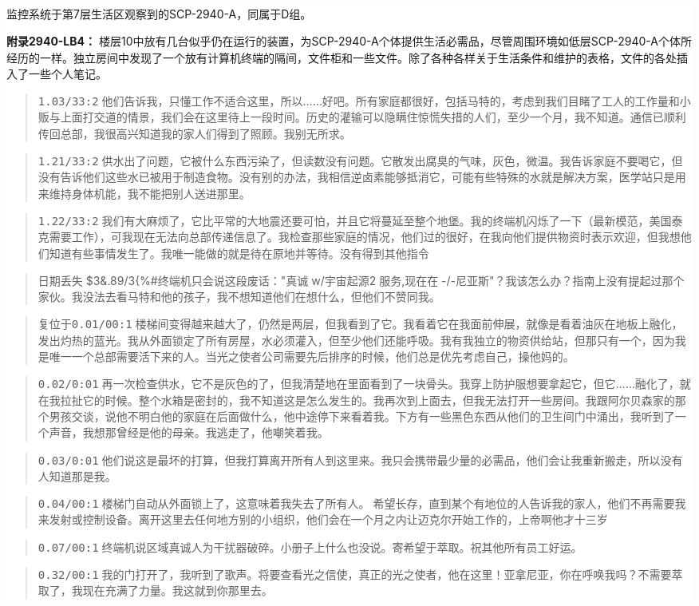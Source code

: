 
监控系统于第7层生活区观察到的SCP-2940-A，同属于D组。



**附录2940-LB4：** 楼层10中放有几台似乎仍在运行的装置，为SCP-2940-A个体提供生活必需品，尽管周围环境如低层SCP-2940-A个体所经历的一样。独立房间中发现了一个放有计算机终端的隔间，文件柜和一些文件。除了各种各样关于生活条件和维护的表格，文件的各处插入了一些个人笔记。


> <tt>1.03/33:2</tt>
他们告诉我，只懂工作不适合这里，所以……好吧。所有家庭都很好，包括马特的，考虑到我们目睹了工人的工作量和小贩与上面打交道的情景，我们会在这里待上一段时间。历史的灌输可以隐瞒住惊慌失措的人们，至少一个月，我不知道。通信已顺利传回总部，我很高兴知道我的家人们得到了照顾。我别无所求。
> 


> <tt>1.21/33:2</tt>
供水出了问题，它被什么东西污染了，但读数没有问题。它散发出腐臭的气味，灰色，微温。我告诉家庭不要喝它，但没有告诉他们这些水已被用于制造食物。没有别的办法，我相信逆卤素能够抵消它，可能有些特殊的水就是解决方案，医学站只是用来维持身体机能，我不能把别人送进那里。
> 


> <tt>1.22/33:2</tt>
我们有大麻烦了，它比平常的大地震还要可怕，并且它将蔓延至整个地堡。我的终端机闪烁了一下（最新模范，美国泰克需要工作），可我现在无法向总部传递信息了。我检查那些家庭的情况，他们过的很好，在我向他们提供物资时表示欢迎，但我想他们知道有些事情发生了。我唯一能做的就是待在原地并等待。没有得到其他指令
> 


> <tt>&#26085;&#26399;&#20002;&#22833;</tt>
$3&.89/3{%#终端机只会说这段废话："真诚 w/宇宙起源2 服务,现在在 -/-尼亚斯"？我该怎么办？指南上没有提起过那个家伙。我没法去看马特和他的孩子，我不想知道他们在想什么，但他们不赞同我。
> 


> <tt>&#22797;&#20301;&#20110;0.01/00:1</tt>
楼梯间变得越来越大了，仍然是两层，但我看到了它。我看着它在我面前伸展，就像是看着油灰在地板上融化，发出灼热的蓝光。我从外面锁定了所有房屋，水必须灌入，但至少他们还能呼吸。我有我独立的物资供给站，但那只有一个，因为我是唯一一个总部需要活下来的人。当光之使者公司需要先后排序的时候，他们总是优先考虑自己，操他妈的。
> 


> <tt>0.02/0:01</tt>
再一次检查供水，它不是灰色的了，但我清楚地在里面看到了一块骨头。我穿上防护服想要拿起它，但它……融化了，就在我拉扯它的时候。整个水箱是密封的，我不知道这是怎么发生的。我再次到上面去，但我无法打开一些房间。我跟阿尔贝森家的那个男孩交谈，说他不明白他的家庭在后面做什么，他中途停下来看着我。下方有一些黑色东西从他们的卫生间门中涌出，我听到了一个声音，我想那曾经是他的母亲。我逃走了，他嘲笑着我。
> 


> <tt>0.03/0:01</tt>
他们说这是最坏的打算，但我打算离开所有人到这里来。我只会携带最少量的必需品，他们会让我重新搬走，所以没有人知道那是我。
> 


> <tt>0.04/00:1</tt>
楼梯门自动从外面锁上了，这意味着我失去了所有人。
希望长存，直到某个有地位的人告诉我的家人，他们不再需要我来发射或控制设备。离开这里去任何地方别的小组织，他们会在一个月之内让迈克尔开始工作的，上帝啊他才十三岁
> 


> <tt>0.07/00:1</tt>
终端机说区域真诚人为干扰器破碎。小册子上什么也没说。寄希望于萃取。祝其他所有员工好运。
> 


> <tt>0.32/00:1</tt>
我的门打开了，我听到了歌声。将要查看光之信使，真正的光之使者，他在这里！亚拿尼亚，你在呼唤我吗？不需要萃取了，我现在充满了力量。我这就到你那里去。
> 
